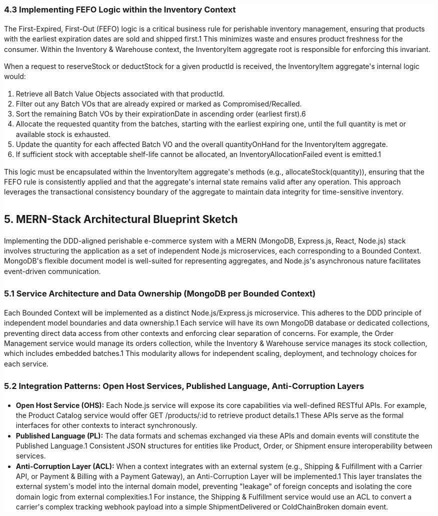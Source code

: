 ### **4.3 Implementing FEFO Logic within the Inventory Context**

The First-Expired, First-Out (FEFO) logic is a critical business rule for perishable inventory management, ensuring that products with the earliest expiration dates are sold and shipped first.1 This minimizes waste and ensures product freshness for the consumer. Within the Inventory & Warehouse context, the InventoryItem aggregate root is responsible for enforcing this invariant.

When a request to reserveStock or deductStock for a given productId is received, the InventoryItem aggregate's internal logic would:

1. Retrieve all Batch Value Objects associated with that productId.  
2. Filter out any Batch VOs that are already expired or marked as Compromised/Recalled.  
3. Sort the remaining Batch VOs by their expirationDate in ascending order (earliest first).6  
4. Allocate the requested quantity from the batches, starting with the earliest expiring one, until the full quantity is met or available stock is exhausted.  
5. Update the quantity for each affected Batch VO and the overall quantityOnHand for the InventoryItem aggregate.  
6. If sufficient stock with acceptable shelf-life cannot be allocated, an InventoryAllocationFailed event is emitted.1

This logic must be encapsulated within the InventoryItem aggregate's methods (e.g., allocateStock(quantity)), ensuring that the FEFO rule is consistently applied and that the aggregate's internal state remains valid after any operation. This approach leverages the transactional consistency boundary of the aggregate to maintain data integrity for time-sensitive inventory.

## **5\. MERN-Stack Architectural Blueprint Sketch**

Implementing the DDD-aligned perishable e-commerce system with a MERN (MongoDB, Express.js, React, Node.js) stack involves structuring the application as a set of independent Node.js microservices, each corresponding to a Bounded Context. MongoDB's flexible document model is well-suited for representing aggregates, and Node.js's asynchronous nature facilitates event-driven communication.

### **5.1 Service Architecture and Data Ownership (MongoDB per Bounded Context)**

Each Bounded Context will be implemented as a distinct Node.js/Express.js microservice. This adheres to the DDD principle of independent model boundaries and data ownership.1 Each service will have its own MongoDB database or dedicated collections, preventing direct data access from other contexts and enforcing clear separation of concerns. For example, the Order Management service would manage its orders collection, while the Inventory & Warehouse service manages its stock collection, which includes embedded batches.1 This modularity allows for independent scaling, deployment, and technology choices for each service.

### **5.2 Integration Patterns: Open Host Services, Published Language, Anti-Corruption Layers**

* **Open Host Service (OHS):** Each Node.js service will expose its core capabilities via well-defined RESTful APIs. For example, the Product Catalog service would offer GET /products/:id to retrieve product details.1 These APIs serve as the formal interfaces for other contexts to interact synchronously.  
* **Published Language (PL):** The data formats and schemas exchanged via these APIs and domain events will constitute the Published Language.1 Consistent JSON structures for entities like Product, Order, or Shipment ensure interoperability between services.  
* **Anti-Corruption Layer (ACL):** When a context integrates with an external system (e.g., Shipping & Fulfillment with a Carrier API, or Payment & Billing with a Payment Gateway), an Anti-Corruption Layer will be implemented.1 This layer translates the external system's model into the internal domain model, preventing "leakage" of foreign concepts and isolating the core domain logic from external complexities.1 For instance, the Shipping & Fulfillment service would use an ACL to convert a carrier's complex tracking webhook payload into a simple ShipmentDelivered or ColdChainBroken domain event.
